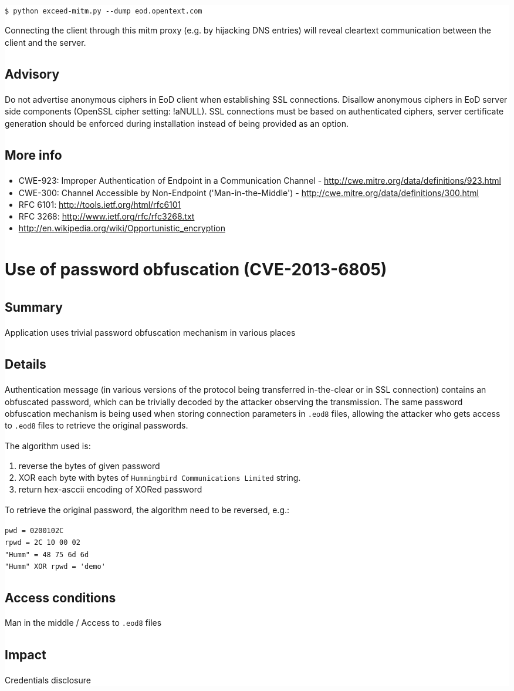     $ python exceed-mitm.py --dump eod.opentext.com

Connecting the client through this mitm proxy (e.g. by hijacking DNS entries) will reveal cleartext communication between the client and the server.

Advisory
--------
Do not advertise anonymous ciphers in EoD client when establishing SSL connections. Disallow anonymous ciphers in EoD server side components (OpenSSL cipher setting: !aNULL). SSL connections must be based on authenticated ciphers, server certificate generation should be enforced during installation instead of being provided as an option.

More info
----------
  - CWE-923: Improper Authentication of Endpoint in a Communication Channel - http://cwe.mitre.org/data/definitions/923.html
  - CWE-300: Channel Accessible by Non-Endpoint ('Man-in-the-Middle') - http://cwe.mitre.org/data/definitions/300.html
  - RFC 6101: http://tools.ietf.org/html/rfc6101
  - RFC 3268: http://www.ietf.org/rfc/rfc3268.txt
  - http://en.wikipedia.org/wiki/Opportunistic_encryption

Use of password obfuscation (CVE-2013-6805)
===========================================

Summary
-------
Application uses trivial password obfuscation mechanism in various places


Details
-------
Authentication message (in various versions of the protocol being transferred in-the-clear or in SSL connection) contains an obfuscated password, which can be trivially decoded by the attacker observing the transmission. The same password obfuscation mechanism is being used when storing connection parameters in `.eod8` files, allowing the attacker who gets access to `.eod8` files to retrieve the original passwords.

The algorithm used is:

  1. reverse the bytes of given password
  2. XOR each byte with bytes of `Hummingbird Communications Limited` string.
  3. return hex-asccii encoding of XORed password

To retrieve the original password, the algorithm need to be reversed, e.g.:

    pwd = 0200102C
    rpwd = 2C 10 00 02
    "Humm" = 48 75 6d 6d
    "Humm" XOR rpwd = 'demo'

Access conditions
-----------------
Man in the middle / Access to `.eod8` files

Impact
------
Credentials disclosure
